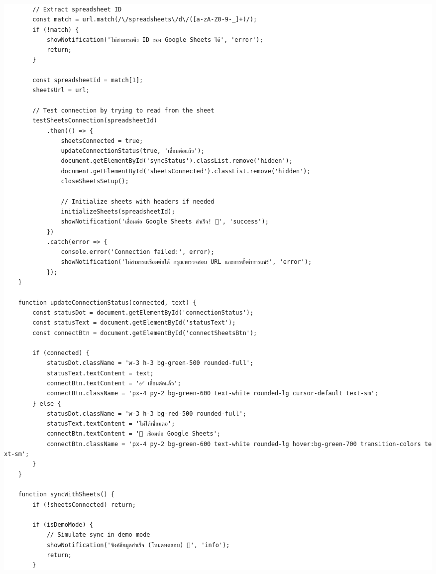             // Extract spreadsheet ID
            const match = url.match(/\/spreadsheets\/d\/([a-zA-Z0-9-_]+)/);
            if (!match) {
                showNotification('ไม่สามารถดึง ID ของ Google Sheets ได้', 'error');
                return;
            }
            
            const spreadsheetId = match[1];
            sheetsUrl = url;
            
            // Test connection by trying to read from the sheet
            testSheetsConnection(spreadsheetId)
                .then(() => {
                    sheetsConnected = true;
                    updateConnectionStatus(true, 'เชื่อมต่อแล้ว');
                    document.getElementById('syncStatus').classList.remove('hidden');
                    document.getElementById('sheetsConnected').classList.remove('hidden');
                    closeSheetsSetup();
                    
                    // Initialize sheets with headers if needed
                    initializeSheets(spreadsheetId);
                    showNotification('เชื่อมต่อ Google Sheets สำเร็จ! 🎉', 'success');
                })
                .catch(error => {
                    console.error('Connection failed:', error);
                    showNotification('ไม่สามารถเชื่อมต่อได้ กรุณาตรวจสอบ URL และการตั้งค่าการแชร์', 'error');
                });
        }

        function updateConnectionStatus(connected, text) {
            const statusDot = document.getElementById('connectionStatus');
            const statusText = document.getElementById('statusText');
            const connectBtn = document.getElementById('connectSheetsBtn');
            
            if (connected) {
                statusDot.className = 'w-3 h-3 bg-green-500 rounded-full';
                statusText.textContent = text;
                connectBtn.textContent = '✅ เชื่อมต่อแล้ว';
                connectBtn.className = 'px-4 py-2 bg-green-600 text-white rounded-lg cursor-default text-sm';
            } else {
                statusDot.className = 'w-3 h-3 bg-red-500 rounded-full';
                statusText.textContent = 'ไม่ได้เชื่อมต่อ';
                connectBtn.textContent = '🔗 เชื่อมต่อ Google Sheets';
                connectBtn.className = 'px-4 py-2 bg-green-600 text-white rounded-lg hover:bg-green-700 transition-colors text-sm';
            }
        }

        function syncWithSheets() {
            if (!sheetsConnected) return;
            
            if (isDemoMode) {
                // Simulate sync in demo mode
                showNotification('ซิงค์ข้อมูลสำเร็จ (โหมดทดสอบ) 🔄', 'info');
                return;
            }
            